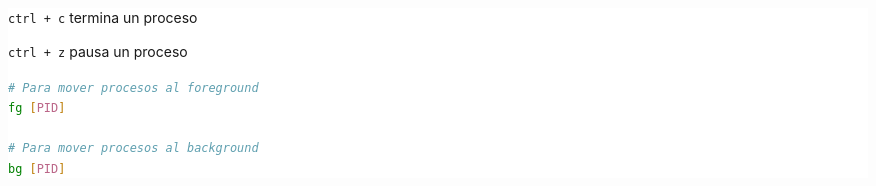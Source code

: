 `ctrl + c` termina un proceso

`ctrl + z` pausa un proceso

```bash
# Para mover procesos al foreground
fg [PID]

# Para mover procesos al background
bg [PID]
```